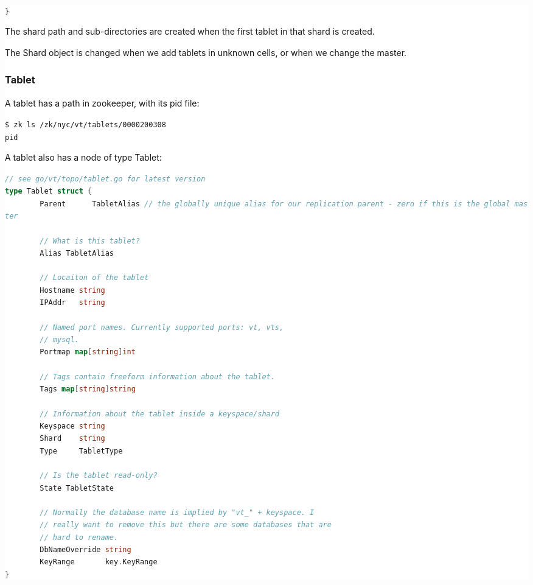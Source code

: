 ```
}
```

The shard path and sub-directories are created when the first tablet in that shard is created.

The Shard object is changed when we add tablets in unknown cells, or when we change the master.

### Tablet

A tablet has a path in zookeeper, with its pid file:

```
$ zk ls /zk/nyc/vt/tablets/0000200308
pid
```

A tablet also has a node of type Tablet:

```go
// see go/vt/topo/tablet.go for latest version
type Tablet struct {
        Parent      TabletAlias // the globally unique alias for our replication parent - zero if this is the global master

        // What is this tablet?
        Alias TabletAlias

        // Locaiton of the tablet
        Hostname string
        IPAddr   string

        // Named port names. Currently supported ports: vt, vts,
        // mysql.
        Portmap map[string]int

        // Tags contain freeform information about the tablet.
        Tags map[string]string

        // Information about the tablet inside a keyspace/shard
        Keyspace string
        Shard    string
        Type     TabletType

        // Is the tablet read-only?
        State TabletState

        // Normally the database name is implied by "vt_" + keyspace. I
        // really want to remove this but there are some databases that are
        // hard to rename.
        DbNameOverride string
        KeyRange       key.KeyRange
}
```
